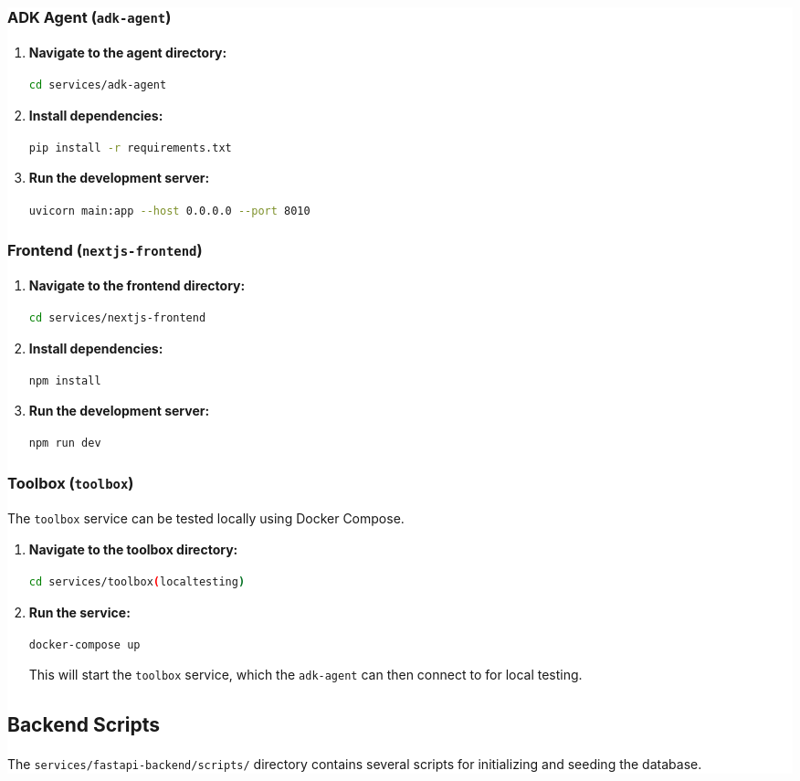 ### ADK Agent (`adk-agent`)

1.  **Navigate to the agent directory:**
    ```bash
    cd services/adk-agent
    ```

2.  **Install dependencies:**
    ```bash
    pip install -r requirements.txt
    ```

3.  **Run the development server:**
    ```bash
    uvicorn main:app --host 0.0.0.0 --port 8010
    ```

### Frontend (`nextjs-frontend`)

1.  **Navigate to the frontend directory:**
    ```bash
    cd services/nextjs-frontend
    ```

2.  **Install dependencies:**
    ```bash
    npm install
    ```

3.  **Run the development server:**
    ```bash
    npm run dev
    ```

### Toolbox (`toolbox`)

The `toolbox` service can be tested locally using Docker Compose.

1.  **Navigate to the toolbox directory:**
    ```bash
    cd services/toolbox(localtesting)
    ```

2.  **Run the service:**
    ```bash
    docker-compose up
    ```
    This will start the `toolbox` service, which the `adk-agent` can then connect to for local testing.

## Backend Scripts

The `services/fastapi-backend/scripts/` directory contains several scripts for initializing and seeding the database.
